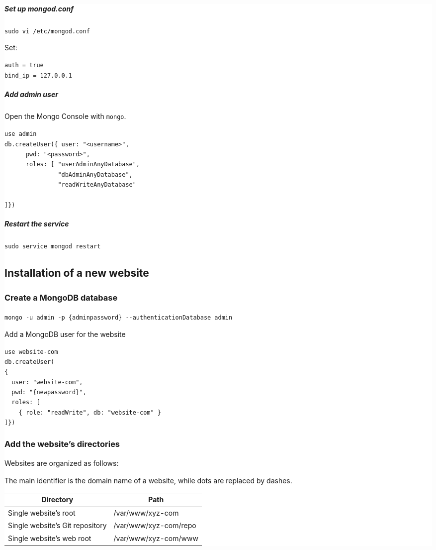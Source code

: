 
##### Set up mongod.conf


	sudo vi /etc/mongod.conf 

Set:

	auth = true
	bind_ip = 127.0.0.1

##### Add admin user

Open the Mongo Console with `mongo`.

	use admin
	db.createUser({ user: "<username>",
          pwd: "<password>",
          roles: [ "userAdminAnyDatabase",
                   "dbAdminAnyDatabase",
                   "readWriteAnyDatabase"

	]})

##### Restart the service

	sudo service mongod restart

## Installation of a new website

### Create a MongoDB database

	mongo -u admin -p {adminpassword} --authenticationDatabase admin

Add a MongoDB user for the website

	use website-com
	db.createUser(
    {
      user: "website-com",
      pwd: "{newpassword}",
      roles: [
		{ role: "readWrite", db: "website-com" }
	]})

### Add the website’s directories

Websites are organized as follows:


The main identifier is the domain name of a website, while dots are replaced by dashes. 

Directory | Path
------------ | -------------
Single website’s root | /var/www/xyz-com
Single website’s Git repository	 | /var/www/xyz-com/repo
Single website’s web root | /var/www/xyz-com/www

